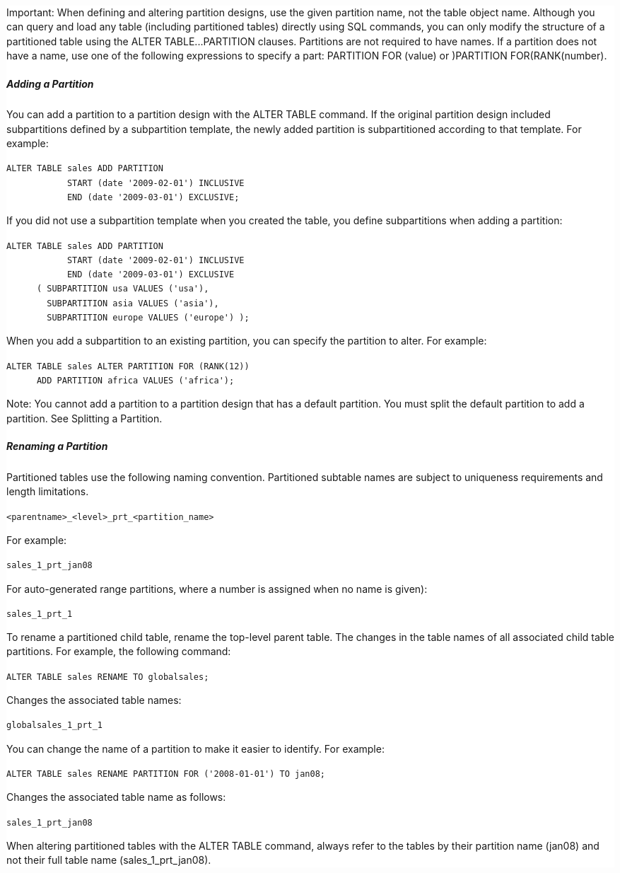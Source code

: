 Important: When defining and altering partition designs, use the given partition name, not the table object name. Although you can query and load any table (including partitioned tables) directly using SQL commands, you can only modify the structure of a partitioned table using the ALTER TABLE...PARTITION clauses.
Partitions are not required to have names. If a partition does not have a name, use one of the following expressions to specify a part: PARTITION FOR (value) or )PARTITION FOR(RANK(number).

##### Adding a Partition
You can add a partition to a partition design with the ALTER TABLE command. If the original partition design included subpartitions defined by a subpartition template, the newly added partition is subpartitioned according to that template. For example:

	ALTER TABLE sales ADD PARTITION 
	            START (date '2009-02-01') INCLUSIVE 
	            END (date '2009-03-01') EXCLUSIVE;
If you did not use a subpartition template when you created the table, you define subpartitions when adding a partition:

	ALTER TABLE sales ADD PARTITION 
	            START (date '2009-02-01') INCLUSIVE 
	            END (date '2009-03-01') EXCLUSIVE
	      ( SUBPARTITION usa VALUES ('usa'), 
	        SUBPARTITION asia VALUES ('asia'), 
	        SUBPARTITION europe VALUES ('europe') );
When you add a subpartition to an existing partition, you can specify the partition to alter. For example:

	ALTER TABLE sales ALTER PARTITION FOR (RANK(12))
	      ADD PARTITION africa VALUES ('africa');
Note: You cannot add a partition to a partition design that has a default partition. You must split the default partition to add a partition. See Splitting a Partition.

##### Renaming a Partition
Partitioned tables use the following naming convention. Partitioned subtable names are subject to uniqueness requirements and length limitations.

	<parentname>_<level>_prt_<partition_name>
For example:

	sales_1_prt_jan08
For auto-generated range partitions, where a number is assigned when no name is given):

	sales_1_prt_1
To rename a partitioned child table, rename the top-level parent table. The <parentname> changes in the table names of all associated child table partitions. For example, the following command:

	ALTER TABLE sales RENAME TO globalsales;
Changes the associated table names:

	globalsales_1_prt_1
You can change the name of a partition to make it easier to identify. For example:

	ALTER TABLE sales RENAME PARTITION FOR ('2008-01-01') TO jan08;
Changes the associated table name as follows:

	sales_1_prt_jan08
When altering partitioned tables with the ALTER TABLE command, always refer to the tables by their partition name (jan08) and not their full table name (sales_1_prt_jan08).
